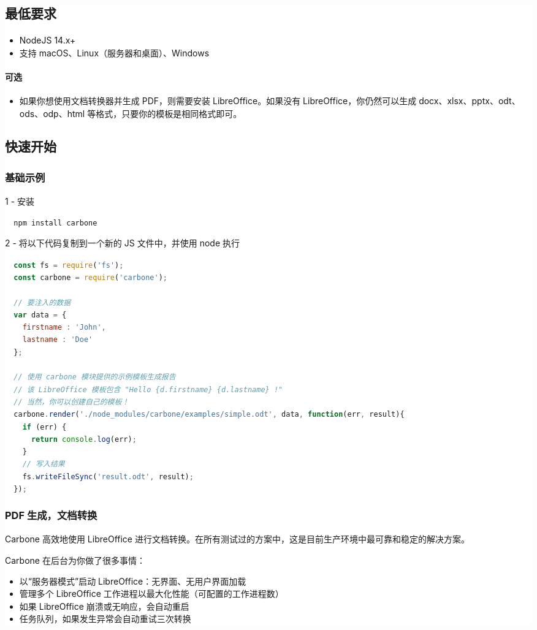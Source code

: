 ## 最低要求

- NodeJS 14.x+
- 支持 macOS、Linux（服务器和桌面）、Windows

#### 可选

- 如果你想使用文档转换器并生成 PDF，则需要安装 LibreOffice。如果没有 LibreOffice，你仍然可以生成 docx、xlsx、pptx、odt、ods、odp、html 等格式，只要你的模板是相同格式即可。

## 快速开始

### 基础示例

1 - 安装

```bash
  npm install carbone
```

2 - 将以下代码复制到一个新的 JS 文件中，并使用 node 执行

```javascript
  const fs = require('fs');
  const carbone = require('carbone');

  // 要注入的数据
  var data = {
    firstname : 'John',
    lastname : 'Doe'
  };

  // 使用 carbone 模块提供的示例模板生成报告
  // 该 LibreOffice 模板包含 "Hello {d.firstname} {d.lastname} !"
  // 当然，你可以创建自己的模板！
  carbone.render('./node_modules/carbone/examples/simple.odt', data, function(err, result){
    if (err) {
      return console.log(err);
    }
    // 写入结果
    fs.writeFileSync('result.odt', result);
  });
```

### PDF 生成，文档转换

Carbone 高效地使用 LibreOffice 进行文档转换。在所有测试过的方案中，这是目前生产环境中最可靠和稳定的解决方案。

Carbone 在后台为你做了很多事情：

- 以“服务器模式”启动 LibreOffice：无界面、无用户界面加载
- 管理多个 LibreOffice 工作进程以最大化性能（可配置的工作进程数）
- 如果 LibreOffice 崩溃或无响应，会自动重启
- 任务队列，如果发生异常会自动重试三次转换
